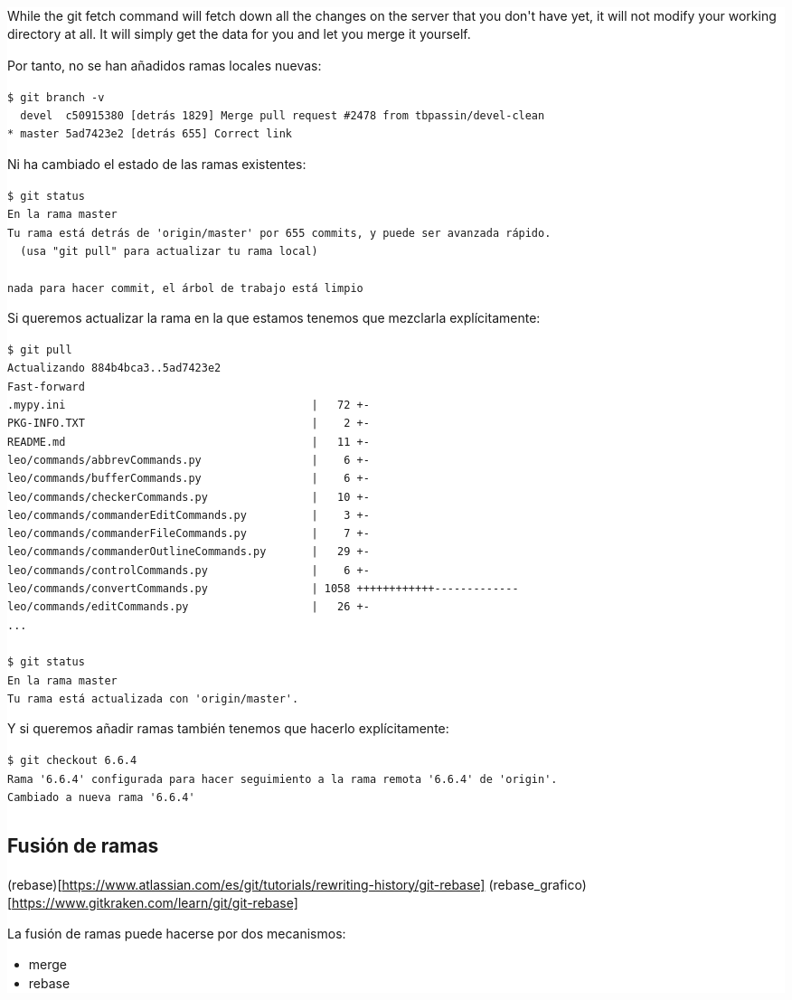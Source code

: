 While the git fetch command will fetch down all the changes on the server
that you don't have yet, it will not modify your working directory at all. It will
simply get the data for you and let you merge it yourself.

Por tanto, no se han añadidos ramas locales nuevas:

    $ git branch -v
      devel  c50915380 [detrás 1829] Merge pull request #2478 from tbpassin/devel-clean
    * master 5ad7423e2 [detrás 655] Correct link

Ni ha cambiado el estado de las ramas existentes:

    $ git status
    En la rama master
    Tu rama está detrás de 'origin/master' por 655 commits, y puede ser avanzada rápido.
      (usa "git pull" para actualizar tu rama local)

    nada para hacer commit, el árbol de trabajo está limpio

Si queremos actualizar la rama en la que estamos tenemos que mezclarla explícitamente:

    $ git pull
    Actualizando 884b4bca3..5ad7423e2
    Fast-forward
    .mypy.ini                                      |   72 +-
    PKG-INFO.TXT                                   |    2 +-
    README.md                                      |   11 +-
    leo/commands/abbrevCommands.py                 |    6 +-
    leo/commands/bufferCommands.py                 |    6 +-
    leo/commands/checkerCommands.py                |   10 +-
    leo/commands/commanderEditCommands.py          |    3 +-
    leo/commands/commanderFileCommands.py          |    7 +-
    leo/commands/commanderOutlineCommands.py       |   29 +-
    leo/commands/controlCommands.py                |    6 +-
    leo/commands/convertCommands.py                | 1058 ++++++++++++-------------
    leo/commands/editCommands.py                   |   26 +-
    ...

    $ git status
    En la rama master
    Tu rama está actualizada con 'origin/master'.

Y si queremos añadir ramas también tenemos que hacerlo explícitamente:

    $ git checkout 6.6.4
    Rama '6.6.4' configurada para hacer seguimiento a la rama remota '6.6.4' de 'origin'.
    Cambiado a nueva rama '6.6.4'

## Fusión de ramas

(rebase)[https://www.atlassian.com/es/git/tutorials/rewriting-history/git-rebase]
(rebase_grafico)[https://www.gitkraken.com/learn/git/git-rebase]

La fusión de ramas puede hacerse por dos mecanismos:

- merge
- rebase
